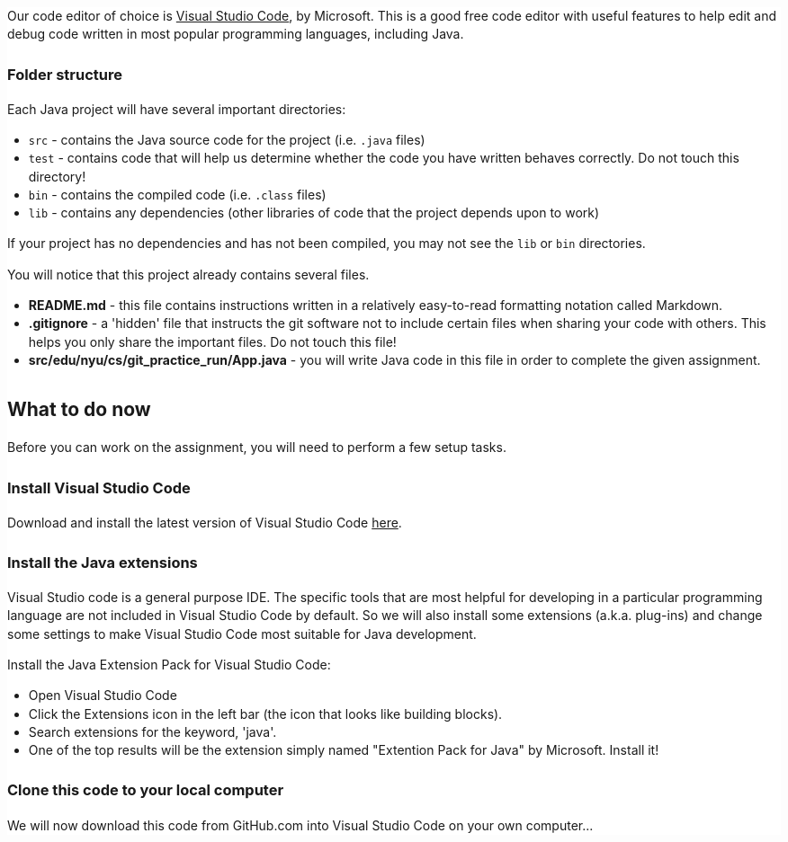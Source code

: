 Our code editor of choice is [Visual Studio Code](https://code.visualstudio.com), by Microsoft. This is a good free code editor with useful features to help edit and debug code written in most popular programming languages, including Java.

### Folder structure

Each Java project will have several important directories:

- `src` - contains the Java source code for the project (i.e. `.java` files)
- `test` - contains code that will help us determine whether the code you have written behaves correctly. Do not touch this directory!
- `bin` - contains the compiled code (i.e. `.class` files)
- `lib` - contains any dependencies (other libraries of code that the project depends upon to work)

If your project has no dependencies and has not been compiled, you may not see the `lib` or `bin` directories.

You will notice that this project already contains several files.

- **README.md** - this file contains instructions written in a relatively easy-to-read formatting notation called Markdown.
- **.gitignore** - a 'hidden' file that instructs the git software not to include certain files when sharing your code with others. This helps you only share the important files. Do not touch this file!
- **src/edu/nyu/cs/git_practice_run/App.java** - you will write Java code in this file in order to complete the given assignment.

## What to do now

Before you can work on the assignment, you will need to perform a few setup tasks.

### Install Visual Studio Code

Download and install the latest version of Visual Studio Code [here](https://code.visualstudio.com).

### Install the Java extensions

Visual Studio code is a general purpose IDE. The specific tools that are most helpful for developing in a particular programming language are not included in Visual Studio Code by default. So we will also install some extensions (a.k.a. plug-ins) and change some settings to make Visual Studio Code most suitable for Java development.

Install the Java Extension Pack for Visual Studio Code:

- Open Visual Studio Code
- Click the Extensions icon in the left bar (the icon that looks like building blocks).
- Search extensions for the keyword, 'java'.
- One of the top results will be the extension simply named "Extention Pack for Java" by Microsoft. Install it!

### Clone this code to your local computer

We will now download this code from GitHub.com into Visual Studio Code on your own computer...
